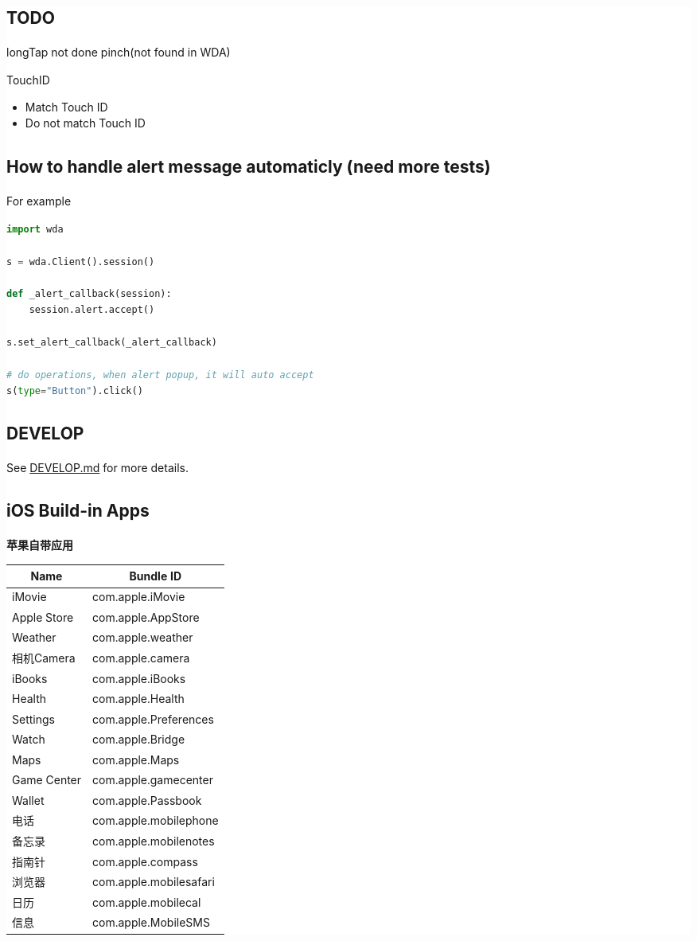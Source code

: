 ## TODO
longTap not done pinch(not found in WDA)

TouchID

* Match Touch ID
* Do not match Touch ID

## How to handle alert message automaticly (need more tests)
For example

```python
import wda

s = wda.Client().session()

def _alert_callback(session):
    session.alert.accept()

s.set_alert_callback(_alert_callback)

# do operations, when alert popup, it will auto accept
s(type="Button").click()
```	

## DEVELOP
See [DEVELOP.md](DEVELOP.md) for more details.

## iOS Build-in Apps
**苹果自带应用**

|   Name | Bundle ID          |
|--------|--------------------|
| iMovie | com.apple.iMovie |
| Apple Store | com.apple.AppStore |
| Weather | com.apple.weather |
| 相机Camera | com.apple.camera |
| iBooks | com.apple.iBooks |
| Health | com.apple.Health |
| Settings | com.apple.Preferences |
| Watch | com.apple.Bridge |
| Maps | com.apple.Maps |
| Game Center | com.apple.gamecenter |
| Wallet | com.apple.Passbook |
| 电话 | com.apple.mobilephone |
| 备忘录 | com.apple.mobilenotes |
| 指南针 | com.apple.compass |
| 浏览器 | com.apple.mobilesafari |
| 日历 | com.apple.mobilecal |
| 信息 | com.apple.MobileSMS |
